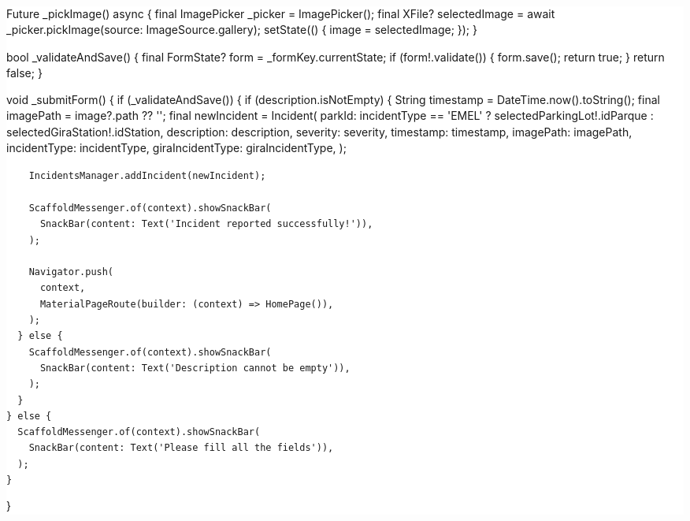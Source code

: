   Future<void> _pickImage() async {
    final ImagePicker _picker = ImagePicker();
    final XFile? selectedImage = await _picker.pickImage(source: ImageSource.gallery);
    setState(() {
      image = selectedImage;
    });
  }

  bool _validateAndSave() {
    final FormState? form = _formKey.currentState;
    if (form!.validate()) {
      form.save();
      return true;
    }
    return false;
  }

  void _submitForm() {
    if (_validateAndSave()) {
      if (description.isNotEmpty) {
        String timestamp = DateTime.now().toString();
        final imagePath = image?.path ?? '';
        final newIncident = Incident(
          parkId: incidentType == 'EMEL' ? selectedParkingLot!.idParque : selectedGiraStation!.idStation,
          description: description,
          severity: severity,
          timestamp: timestamp,
          imagePath: imagePath,
          incidentType: incidentType,
          giraIncidentType: giraIncidentType,
        );

        IncidentsManager.addIncident(newIncident);

        ScaffoldMessenger.of(context).showSnackBar(
          SnackBar(content: Text('Incident reported successfully!')),
        );

        Navigator.push(
          context,
          MaterialPageRoute(builder: (context) => HomePage()),
        );
      } else {
        ScaffoldMessenger.of(context).showSnackBar(
          SnackBar(content: Text('Description cannot be empty')),
        );
      }
    } else {
      ScaffoldMessenger.of(context).showSnackBar(
        SnackBar(content: Text('Please fill all the fields')),
      );
    }
  }
